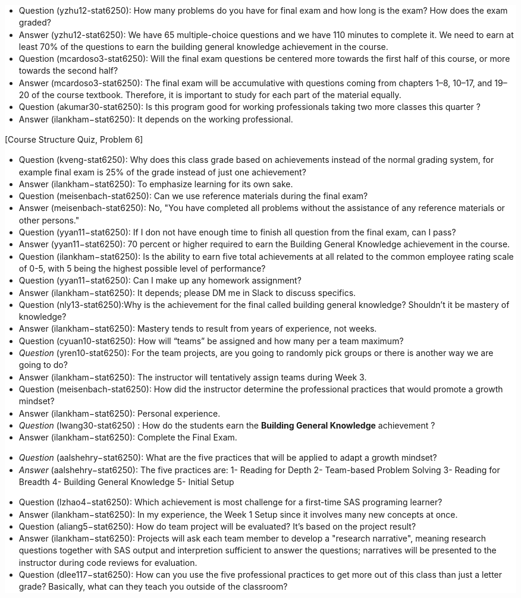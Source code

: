 - Question (yzhu12-stat6250): How many problems do you have for final exam and how long is the exam? How does the exam graded?
- Answer (yzhu12-stat6250): We have 65 multiple-choice questions and we have 110 minutes to complete it. We need to earn at least 70% of the questions to earn the building general knowledge achievement in the course. 
- Question (mcardoso3-stat6250):  Will the final exam questions be centered more towards the first half of this course, or more towards the second half?
- Answer (mcardoso3-stat6250): The final exam will be accumulative with questions coming from chapters 1–8, 10–17, and 19–20 of the course textbook.  Therefore, it is important to study for each part of the material equally.
- Question (akumar30-stat6250): Is this program good for working professionals taking two more classes this quarter ?
- Answer (ilankham−stat6250): It depends on the working professional.



[Course Structure Quiz, Problem 6]
- Question (kveng-stat6250): Why does this class grade based on achievements instead of the normal grading system, for example final exam is 25% of the grade instead of just one achievement?
- Answer (ilankham−stat6250): To emphasize learning for its own sake.
- Question (meisenbach-stat6250): Can we use reference materials during the final exam?
- Answer (meisenbach-stat6250): No, "You have completed all problems without the assistance of any reference materials or
other persons."
- Question (yyan11−stat6250): If I don not have enough time to finish all question from the final exam, can I pass?
- Answer (yyan11−stat6250): 70 percent or higher required to earn the Building General Knowledge achievement in the course.
- Question (ilankham−stat6250): Is the ability to earn five total achievements at all related to the common employee rating scale of 0-5, with 5 being the highest possible level of performance?
- Question (yyan11−stat6250): Can I make up any homework assignment?
- Answer (ilankham−stat6250): It depends; please DM me in Slack to discuss specifics.
- Question (nly13-stat6250):Why is the achievement for the final called building general knowledge? Shouldn’t it be mastery of knowledge?
- Answer (ilankham−stat6250): Mastery tends to result from years of experience, not weeks.
- Question (cyuan10-stat6250): How will “teams” be assigned and how many per a team maximum?
- *Question* (yren10-stat6250): For the team projects, are you going to randomly pick groups or there is another way we are going to do?
- Answer (ilankham−stat6250): The instructor will tentatively assign teams during Week 3.
- Question (meisenbach-stat6250): How did the instructor determine the professional practices that would promote a growth mindset?
- Answer (ilankham−stat6250): Personal experience.
- *Question* (lwang30-stat6250) : How do the students earn the **Building General Knowledge** achievement ?
- Answer (ilankham−stat6250): Complete the Final Exam.
* *Question* (aalshehry−stat6250): What are the five practices that will be applied to adapt a growth mindset?
* *Answer* (aalshehry−stat6250): The five practices are: 
1- Reading for Depth
2- Team-based Problem Solving
3- Reading for Breadth
4- Building General Knowledge
5- Initial Setup
- Question (lzhao4−stat6250): Which achievement is most challenge for a first-time SAS programing learner?
- Answer (ilankham−stat6250): In my experience, the Week 1 Setup since it involves many new concepts at once.
- Question (aliang5−stat6250): How do team project will be evaluated? It’s based on the project result?
- Answer (ilankham−stat6250): Projects will ask each team member to develop a "research narrative", meaning research questions together with SAS output and interpretion sufficient to answer the questions; narratives will be presented to the instructor during code reviews for evaluation.
- Question (dlee117−stat6250): How can you use the five professional practices to get more out of this class than just a letter grade? Basically, what can they teach you outside of the classroom?